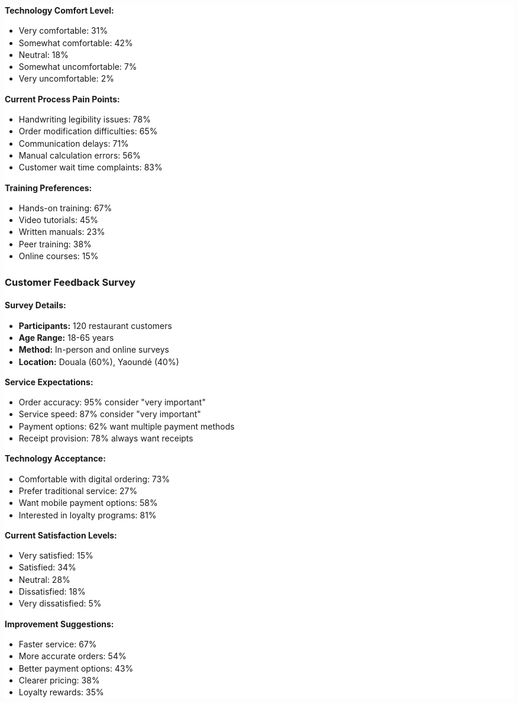**Technology Comfort Level:**
- Very comfortable: 31%
- Somewhat comfortable: 42%
- Neutral: 18%
- Somewhat uncomfortable: 7%
- Very uncomfortable: 2%

**Current Process Pain Points:**
- Handwriting legibility issues: 78%
- Order modification difficulties: 65%
- Communication delays: 71%
- Manual calculation errors: 56%
- Customer wait time complaints: 83%

**Training Preferences:**
- Hands-on training: 67%
- Video tutorials: 45%
- Written manuals: 23%
- Peer training: 38%
- Online courses: 15%

### Customer Feedback Survey

**Survey Details:**
- **Participants:** 120 restaurant customers
- **Age Range:** 18-65 years
- **Method:** In-person and online surveys
- **Location:** Douala (60%), Yaoundé (40%)

**Service Expectations:**
- Order accuracy: 95% consider "very important"
- Service speed: 87% consider "very important"
- Payment options: 62% want multiple payment methods
- Receipt provision: 78% always want receipts

**Technology Acceptance:**
- Comfortable with digital ordering: 73%
- Prefer traditional service: 27%
- Want mobile payment options: 58%
- Interested in loyalty programs: 81%

**Current Satisfaction Levels:**
- Very satisfied: 15%
- Satisfied: 34%
- Neutral: 28%
- Dissatisfied: 18%
- Very dissatisfied: 5%

**Improvement Suggestions:**
- Faster service: 67%
- More accurate orders: 54%
- Better payment options: 43%
- Clearer pricing: 38%
- Loyalty rewards: 35%
```
